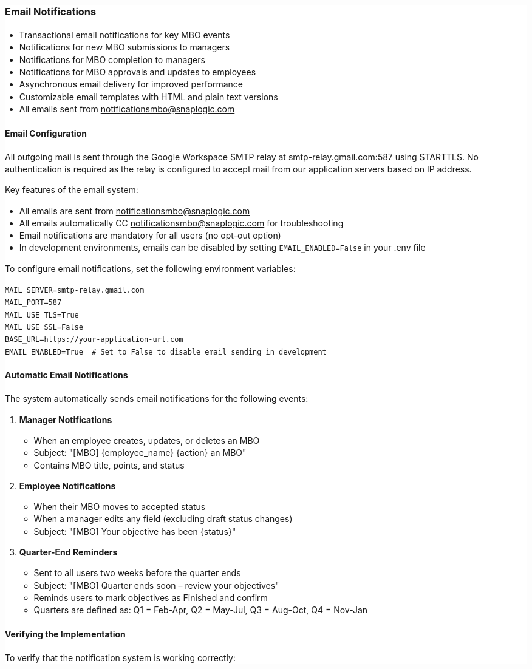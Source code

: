 ### Email Notifications
- Transactional email notifications for key MBO events
- Notifications for new MBO submissions to managers
- Notifications for MBO completion to managers
- Notifications for MBO approvals and updates to employees
- Asynchronous email delivery for improved performance
- Customizable email templates with HTML and plain text versions
- All emails sent from notificationsmbo@snaplogic.com

#### Email Configuration
All outgoing mail is sent through the Google Workspace SMTP relay at smtp-relay.gmail.com:587 using STARTTLS. No authentication is required as the relay is configured to accept mail from our application servers based on IP address.

Key features of the email system:
- All emails are sent from notificationsmbo@snaplogic.com
- All emails automatically CC notificationsmbo@snaplogic.com for troubleshooting
- Email notifications are mandatory for all users (no opt-out option)
- In development environments, emails can be disabled by setting `EMAIL_ENABLED=False` in your .env file

To configure email notifications, set the following environment variables:
```
MAIL_SERVER=smtp-relay.gmail.com
MAIL_PORT=587
MAIL_USE_TLS=True
MAIL_USE_SSL=False
BASE_URL=https://your-application-url.com
EMAIL_ENABLED=True  # Set to False to disable email sending in development
```

#### Automatic Email Notifications
The system automatically sends email notifications for the following events:

1. **Manager Notifications**
   - When an employee creates, updates, or deletes an MBO
   - Subject: "[MBO] {employee_name} {action} an MBO"
   - Contains MBO title, points, and status

2. **Employee Notifications**
   - When their MBO moves to accepted status
   - When a manager edits any field (excluding draft status changes)
   - Subject: "[MBO] Your objective has been {status}"

3. **Quarter-End Reminders**
   - Sent to all users two weeks before the quarter ends
   - Subject: "[MBO] Quarter ends soon – review your objectives"
   - Reminds users to mark objectives as Finished and confirm
   - Quarters are defined as: Q1 = Feb-Apr, Q2 = May-Jul, Q3 = Aug-Oct, Q4 = Nov-Jan

#### Verifying the Implementation

To verify that the notification system is working correctly:
